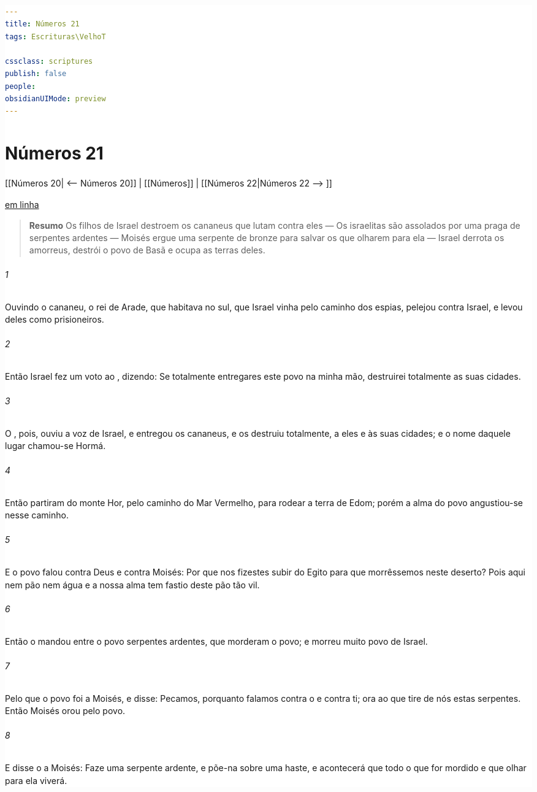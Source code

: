 ```yaml
---
title: Números 21
tags: Escrituras\VelhoT

cssclass: scriptures
publish: false
people:
obsidianUIMode: preview
---
```


# Números 21
[[Números 20| <-- Números 20]] | [[Números]] | [[Números 22|Números 22 --> ]]

[em linha](https://churchofjesuschrist.org/study/scriptures/ot/num/21?lang=por)

> __Resumo__
Os filhos de Israel destroem os cananeus que lutam contra eles — Os israelitas são assolados por uma praga de serpentes ardentes — Moisés ergue uma serpente de bronze para salvar os que olharem para ela — Israel derrota os amorreus, destrói o povo de Basã e ocupa as terras deles.

###### 1 
Ouvindo o cananeu, o rei de Arade, que habitava no sul, que Israel vinha pelo caminho dos espias, pelejou contra Israel, e levou  deles como prisioneiros.

###### 2 
Então Israel fez um voto ao , dizendo: Se totalmente entregares este povo na minha mão, destruirei totalmente as suas cidades.

###### 3 
O , pois, ouviu a voz de Israel, e entregou os cananeus, e os destruiu totalmente, a eles e às suas cidades; e o nome daquele lugar chamou-se Hormá.

###### 4 
Então partiram do monte Hor, pelo caminho do Mar Vermelho, para rodear a terra de Edom; porém a alma do povo angustiou-se nesse caminho.

###### 5 
E o povo falou contra Deus e contra Moisés: Por que nos fizestes subir do Egito para que morrêssemos neste deserto? Pois aqui nem pão nem água  e a nossa alma tem fastio deste pão tão vil.

###### 6 
Então o  mandou entre o povo serpentes ardentes, que morderam o povo; e morreu muito povo de Israel.

###### 7 
Pelo que o povo foi a Moisés, e disse: Pecamos, porquanto falamos contra o  e contra ti; ora ao  que tire de nós estas serpentes. Então Moisés orou pelo povo.

###### 8 
E disse o  a Moisés: Faze uma serpente ardente, e põe-na sobre uma haste, e acontecerá que todo o que for mordido e que olhar para ela viverá.
